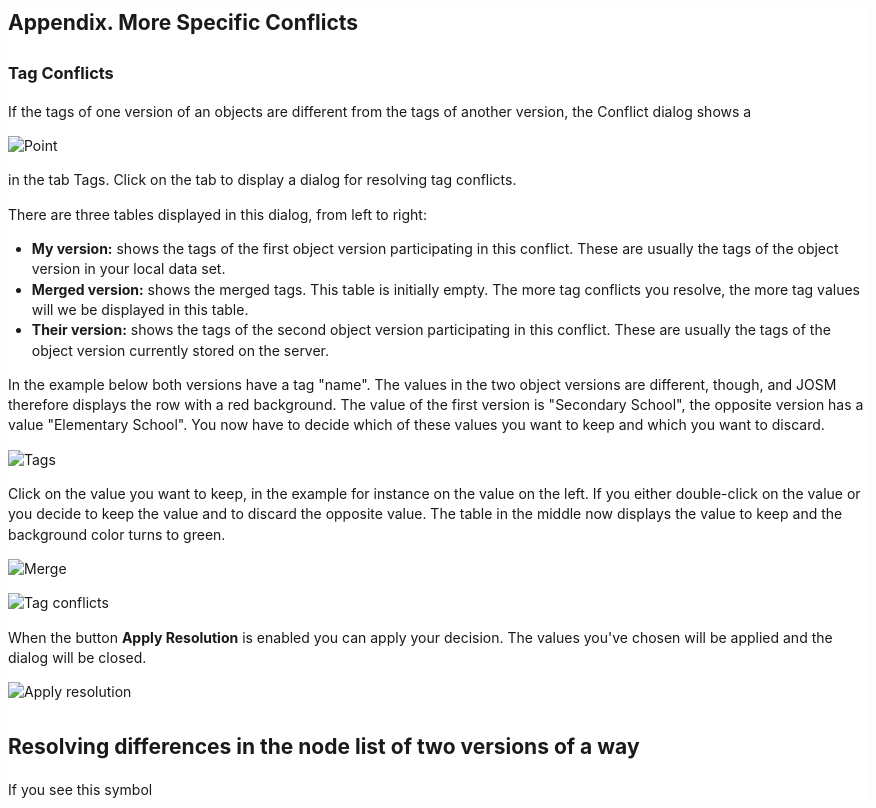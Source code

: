 ## Appendix. More Specific Conflicts

### Tag Conflicts

If the tags of one version of an objects are different from the tags of
another version, the Conflict dialog shows a

![Point](/home/dianne/Development/git/learnosm/images/intermediate/en_conflict_resolution_image08.png)

in the tab Tags. Click on the tab to display a dialog for resolving tag
conflicts.

There are three tables displayed in this dialog, from left to right:

-  **My version:** shows the tags of the first object version participating
    in this conflict. These are usually the tags of the object version
    in your local data set.
-  **Merged version:** shows the merged tags. This table is initially
    empty. The more tag conflicts you resolve, the more tag values will
    we be displayed in this table.
-  **Their version:** shows the tags of the second object version
    participating in this conflict. These are usually the tags of the
    object version currently stored on the server.

In the example below both versions have a tag "name". The values in the
two object versions are different, though, and JOSM therefore displays
the row with a red background. The value of the first version is
"Secondary School", the opposite version has a value "Elementary
School". You now have to decide which of these values you want to keep
and which you want to discard.

![Tags](/home/dianne/Development/git/learnosm/images/intermediate/en_conflict_resolution_image07.png)

Click on the value you want to keep, in the example for instance on the
value on the left. If you either double-click on the value or you decide to keep the value and to discard the
opposite value. The table in the middle now displays the value to keep
and the background color turns to green.

![Merge](/home/dianne/Development/git/learnosm/images/intermediate/en_conflict_resolution_image21.png)

![Tag conflicts](/home/dianne/Development/git/learnosm/images/intermediate/en_conflict_resolution_image10.png)

When the button **Apply Resolution** is enabled you can apply your decision.
The values you've chosen will be applied and the dialog will be closed.

![Apply resolution](/home/dianne/Development/git/learnosm/images/intermediate/en_conflict_resolution_image03.png)

## Resolving differences in the node list of two versions of a way

If you see this symbol
